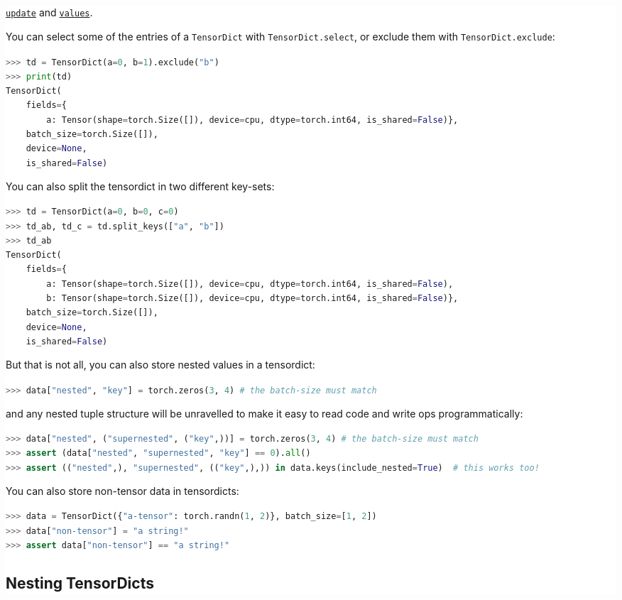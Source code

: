[``update``](https://pytorch.org/tensordict/stable/reference/generated/tensordict.TensorDict.html#tensordict.TensorDict.update) and
[``values``](https://pytorch.org/tensordict/stable/reference/generated/tensordict.TensorDict.html#tensordict.TensorDict.values).

You can select some of the entries of a `TensorDict` with `TensorDict.select`, or exclude them
with `TensorDict.exclude`:
```python
>>> td = TensorDict(a=0, b=1).exclude("b")
>>> print(td)
TensorDict(
    fields={
        a: Tensor(shape=torch.Size([]), device=cpu, dtype=torch.int64, is_shared=False)},
    batch_size=torch.Size([]),
    device=None,
    is_shared=False)
```

You can also split the tensordict in two different key-sets:
```python
>>> td = TensorDict(a=0, b=0, c=0)
>>> td_ab, td_c = td.split_keys(["a", "b"])
>>> td_ab
TensorDict(
    fields={
        a: Tensor(shape=torch.Size([]), device=cpu, dtype=torch.int64, is_shared=False),
        b: Tensor(shape=torch.Size([]), device=cpu, dtype=torch.int64, is_shared=False)},
    batch_size=torch.Size([]),
    device=None,
    is_shared=False)
```

But that is not all, you can also store nested values in a tensordict:
```python
>>> data["nested", "key"] = torch.zeros(3, 4) # the batch-size must match
```
and any nested tuple structure will be unravelled to make it easy to read code and
write ops programmatically:
```python
>>> data["nested", ("supernested", ("key",))] = torch.zeros(3, 4) # the batch-size must match
>>> assert (data["nested", "supernested", "key"] == 0).all()
>>> assert (("nested",), "supernested", (("key",),)) in data.keys(include_nested=True)  # this works too!
```

You can also store non-tensor data in tensordicts:

```python
>>> data = TensorDict({"a-tensor": torch.randn(1, 2)}, batch_size=[1, 2])
>>> data["non-tensor"] = "a string!"
>>> assert data["non-tensor"] == "a string!"
```

## Nesting TensorDicts
